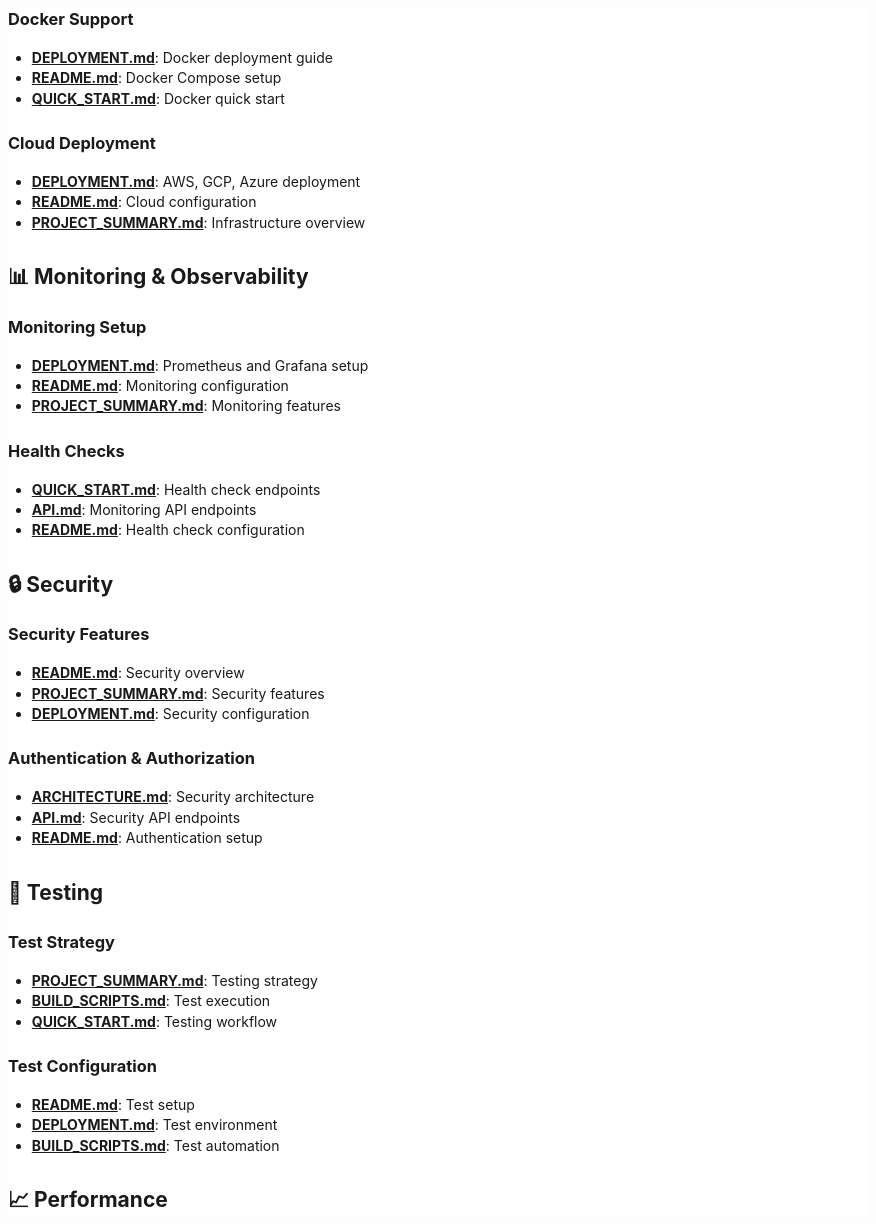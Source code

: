 ### Docker Support
- **[DEPLOYMENT.md](DEPLOYMENT.md)**: Docker deployment guide
- **[README.md](../README.md)**: Docker Compose setup
- **[QUICK_START.md](QUICK_START.md)**: Docker quick start

### Cloud Deployment
- **[DEPLOYMENT.md](DEPLOYMENT.md)**: AWS, GCP, Azure deployment
- **[README.md](../README.md)**: Cloud configuration
- **[PROJECT_SUMMARY.md](../PROJECT_SUMMARY.md)**: Infrastructure overview

## 📊 Monitoring & Observability

### Monitoring Setup
- **[DEPLOYMENT.md](DEPLOYMENT.md)**: Prometheus and Grafana setup
- **[README.md](../README.md)**: Monitoring configuration
- **[PROJECT_SUMMARY.md](../PROJECT_SUMMARY.md)**: Monitoring features

### Health Checks
- **[QUICK_START.md](QUICK_START.md)**: Health check endpoints
- **[API.md](API.md)**: Monitoring API endpoints
- **[README.md](../README.md)**: Health check configuration

## 🔒 Security

### Security Features
- **[README.md](../README.md)**: Security overview
- **[PROJECT_SUMMARY.md](../PROJECT_SUMMARY.md)**: Security features
- **[DEPLOYMENT.md](DEPLOYMENT.md)**: Security configuration

### Authentication & Authorization
- **[ARCHITECTURE.md](ARCHITECTURE.md)**: Security architecture
- **[API.md](API.md)**: Security API endpoints
- **[README.md](../README.md)**: Authentication setup

## 🧪 Testing

### Test Strategy
- **[PROJECT_SUMMARY.md](../PROJECT_SUMMARY.md)**: Testing strategy
- **[BUILD_SCRIPTS.md](BUILD_SCRIPTS.md)**: Test execution
- **[QUICK_START.md](QUICK_START.md)**: Testing workflow

### Test Configuration
- **[README.md](../README.md)**: Test setup
- **[DEPLOYMENT.md](DEPLOYMENT.md)**: Test environment
- **[BUILD_SCRIPTS.md](BUILD_SCRIPTS.md)**: Test automation

## 📈 Performance
